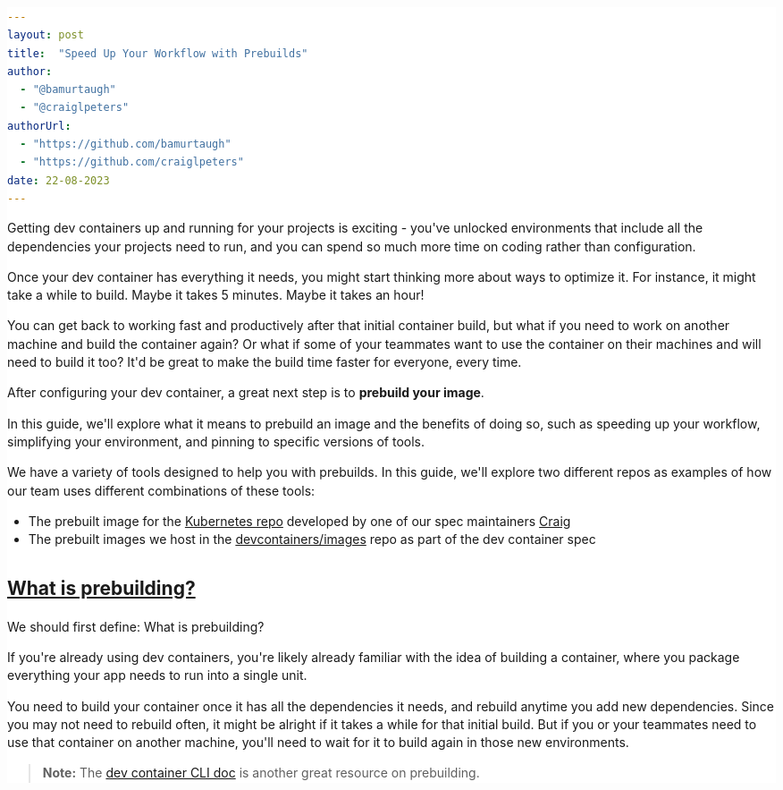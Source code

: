 ```yaml
---
layout: post
title:  "Speed Up Your Workflow with Prebuilds"
author:
  - "@bamurtaugh"
  - "@craiglpeters"
authorUrl:
  - "https://github.com/bamurtaugh"
  - "https://github.com/craiglpeters"
date: 22-08-2023
---
```


Getting dev containers up and running for your projects is exciting - you've unlocked environments that include all the dependencies your projects need to run, and you can spend so much more time on coding rather than configuration. 

Once your dev container has everything it needs, you might start thinking more about ways to optimize it. For instance, it might take a while to build. Maybe it takes 5 minutes. Maybe it takes an hour! 

You can get back to working fast and productively after that initial container build, but what if you need to work on another machine and build the container again? Or what if some of your teammates want to use the container on their machines and will need to build it too? It'd be great to make the build time faster for everyone, every time.

After configuring your dev container, a great next step is to **prebuild your image**. 

In this guide, we'll explore what it means to prebuild an image and the benefits of doing so, such as speeding up your workflow, simplifying your environment, and pinning to specific versions of tools.

We have a variety of tools designed to help you with prebuilds. In this guide, we'll explore two different repos as examples of how our team uses different combinations of these tools:
* The prebuilt image for the [Kubernetes repo](https://github.com/craiglpeters/kubernetes-devcontainer) developed by one of our spec maintainers [Craig](https://github.com/craiglpeters) 
* The prebuilt images we host in the [devcontainers/images](https://github.com/devcontainers/images/tree/main/src) repo as part of the dev container spec


## <a href="#what-is-a-prebuild" name="what-is-a-prebuild" class="anchor"> What is prebuilding? </a>

We should first define: What is prebuilding?

If you're already using dev containers, you're likely already familiar with the idea of building a container, where you package everything your app needs to run into a single unit. 

You need to build your container once it has all the dependencies it needs, and rebuild anytime you add new dependencies. Since you may not need to rebuild often, it might be alright if it takes a while for that initial build. But if you or your teammates need to use that container on another machine, you'll need to wait for it to build again in those new environments.

> **Note:** The [dev container CLI doc](/implementors/reference#prebuilding) is another great resource on prebuilding.
